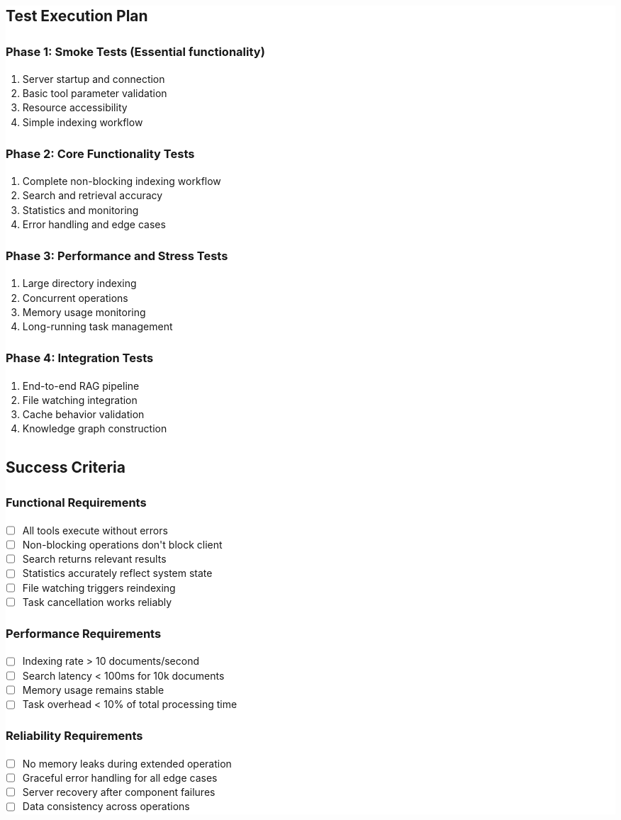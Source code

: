 ## Test Execution Plan

### Phase 1: Smoke Tests (Essential functionality)
1. Server startup and connection
2. Basic tool parameter validation
3. Resource accessibility
4. Simple indexing workflow

### Phase 2: Core Functionality Tests
1. Complete non-blocking indexing workflow
2. Search and retrieval accuracy
3. Statistics and monitoring
4. Error handling and edge cases

### Phase 3: Performance and Stress Tests
1. Large directory indexing
2. Concurrent operations
3. Memory usage monitoring
4. Long-running task management

### Phase 4: Integration Tests
1. End-to-end RAG pipeline
2. File watching integration
3. Cache behavior validation
4. Knowledge graph construction

## Success Criteria

### Functional Requirements
- [ ] All tools execute without errors
- [ ] Non-blocking operations don't block client
- [ ] Search returns relevant results
- [ ] Statistics accurately reflect system state
- [ ] File watching triggers reindexing
- [ ] Task cancellation works reliably

### Performance Requirements
- [ ] Indexing rate > 10 documents/second
- [ ] Search latency < 100ms for 10k documents  
- [ ] Memory usage remains stable
- [ ] Task overhead < 10% of total processing time

### Reliability Requirements
- [ ] No memory leaks during extended operation
- [ ] Graceful error handling for all edge cases
- [ ] Server recovery after component failures
- [ ] Data consistency across operations
